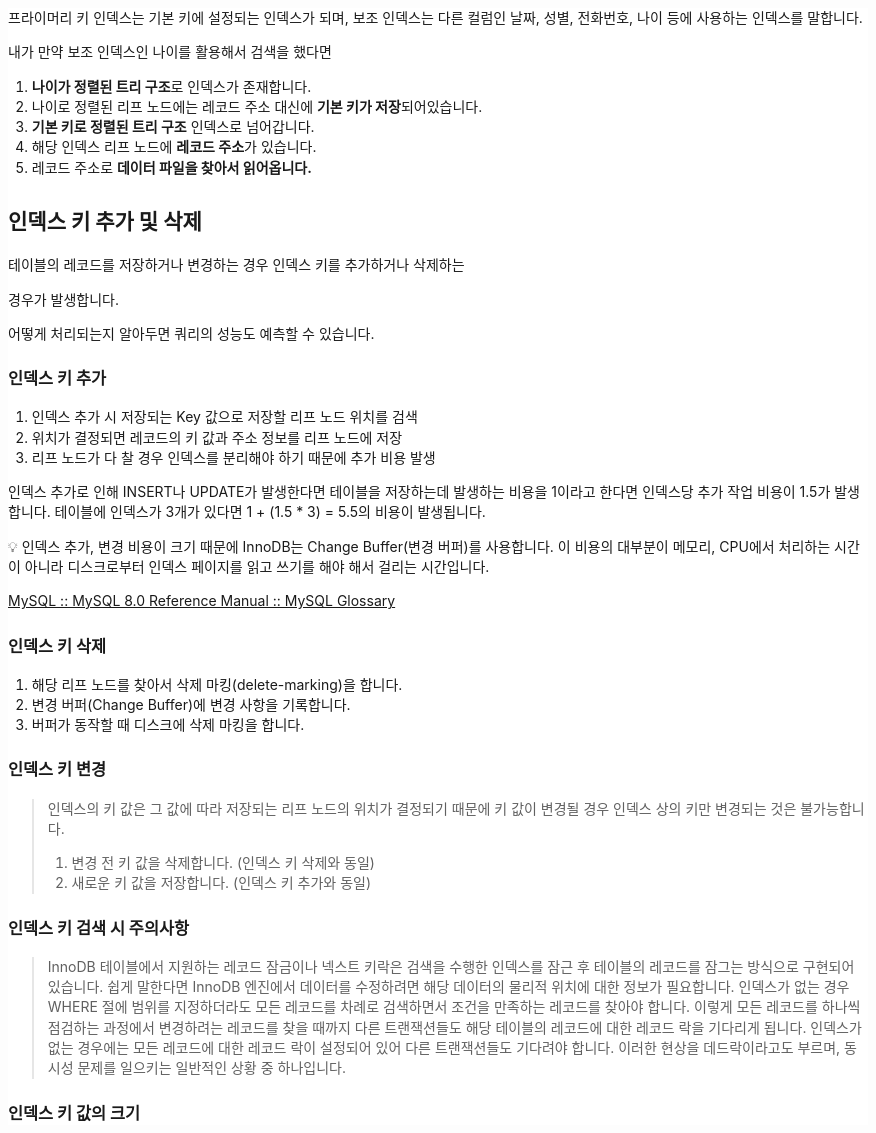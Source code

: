 프라이머리 키 인덱스는 기본 키에 설정되는 인덱스가 되며, 보조 인덱스는 다른 컬럼인 날짜, 성별, 전화번호, 나이 등에 사용하는 인덱스를 말합니다.

내가 만약 보조 인덱스인 나이를 활용해서 검색을 했다면

1. **나이가 정렬된 트리 구조**로 인덱스가 존재합니다.
2. 나이로 정렬된 리프 노드에는 레코드 주소 대신에 **기본 키가 저장**되어있습니다.
3. **기본 키로 정렬된 트리 구조** 인덱스로 넘어갑니다.
4. 해당 인덱스 리프 노드에 **레코드 주소**가 있습니다.
5. 레코드 주소로 **데이터 파일을 찾아서 읽어옵니다.**

## 인덱스 키 추가 및 삭제

테이블의 레코드를 저장하거나 변경하는 경우 인덱스 키를 추가하거나 삭제하는

경우가 발생합니다.

어떻게 처리되는지 알아두면 쿼리의 성능도 예측할 수 있습니다.

### 인덱스 키 추가

1. 인덱스 추가 시 저장되는 Key 값으로 저장할 리프 노드 위치를 검색
2. 위치가 결정되면 레코드의 키 값과 주소 정보를 리프 노드에 저장
3. 리프 노드가 다 찰 경우 인덱스를 분리해야 하기 때문에 추가 비용 발생

인덱스 추가로 인해 INSERT나 UPDATE가 발생한다면 테이블을 저장하는데 발생하는 비용을 1이라고 한다면 인덱스당 추가 작업 비용이 1.5가 발생합니다. 테이블에 인덱스가 3개가 있다면 1 + (1.5 * 3) = 5.5의 비용이 발생됩니다.

💡 인덱스 추가, 변경 비용이 크기 때문에 InnoDB는 Change Buffer(변경 버퍼)를 사용합니다. 이 비용의 대부분이 메모리, CPU에서 처리하는 시간이 아니라 디스크로부터 인덱스 페이지를 읽고 쓰기를 해야 해서 걸리는 시간입니다.

[MySQL :: MySQL 8.0 Reference Manual :: MySQL Glossary](https://dev.mysql.com/doc/refman/8.0/en/glossary.html#glos_change_buffer)

### 인덱스 키 삭제

1. 해당 리프 노드를 찾아서 삭제 마킹(delete-marking)을 합니다.
2. 변경 버퍼(Change Buffer)에 변경 사항을 기록합니다.
3. 버퍼가 동작할 때 디스크에 삭제 마킹을 합니다.

### 인덱스 키 변경

> 인덱스의 키 값은 그 값에 따라 저장되는 리프 노드의 위치가 결정되기 때문에 키 값이 변경될 경우 인덱스 상의 키만 변경되는 것은 불가능합니다.
> 1. 변경 전 키 값을 삭제합니다. (인덱스 키 삭제와 동일)
> 2. 새로운 키 값을 저장합니다. (인덱스 키 추가와 동일)

### 인덱스 키 검색 시 주의사항

> InnoDB 테이블에서 지원하는 레코드 잠금이나 넥스트 키락은 검색을 수행한 인덱스를 잠근 후 테이블의 레코드를 잠그는 방식으로 구현되어 있습니다.
> 쉽게 말한다면 InnoDB 엔진에서 데이터를 수정하려면 해당 데이터의 물리적 위치에 대한 정보가 필요합니다. 인덱스가 없는 경우 WHERE 절에 범위를 지정하더라도 모든 레코드를 차례로 검색하면서 조건을 만족하는 레코드를 찾아야 합니다. 이렇게 모든 레코드를 하나씩 점검하는 과정에서 변경하려는 레코드를 찾을 때까지 다른 트랜잭션들도 해당 테이블의 레코드에 대한 레코드 락을 기다리게 됩니다.
> 인덱스가 없는 경우에는 모든 레코드에 대한 레코드 락이 설정되어 있어 다른 트랜잭션들도 기다려야 합니다. 이러한 현상을 데드락이라고도 부르며, 동시성 문제를 일으키는 일반적인 상황 중 하나입니다.

### 인덱스 키 값의 크기
